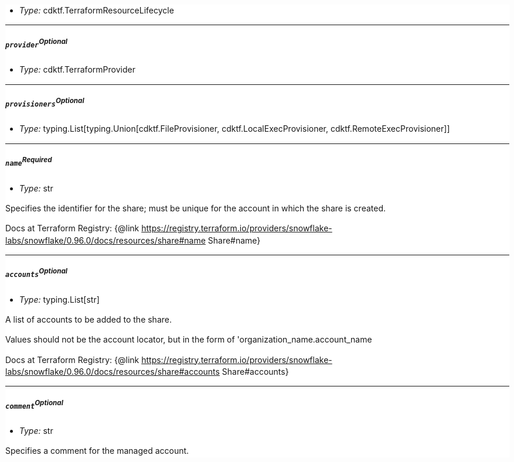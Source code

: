- *Type:* cdktf.TerraformResourceLifecycle

---

##### `provider`<sup>Optional</sup> <a name="provider" id="@cdktf/provider-snowflake.share.Share.Initializer.parameter.provider"></a>

- *Type:* cdktf.TerraformProvider

---

##### `provisioners`<sup>Optional</sup> <a name="provisioners" id="@cdktf/provider-snowflake.share.Share.Initializer.parameter.provisioners"></a>

- *Type:* typing.List[typing.Union[cdktf.FileProvisioner, cdktf.LocalExecProvisioner, cdktf.RemoteExecProvisioner]]

---

##### `name`<sup>Required</sup> <a name="name" id="@cdktf/provider-snowflake.share.Share.Initializer.parameter.name"></a>

- *Type:* str

Specifies the identifier for the share; must be unique for the account in which the share is created.

Docs at Terraform Registry: {@link https://registry.terraform.io/providers/snowflake-labs/snowflake/0.96.0/docs/resources/share#name Share#name}

---

##### `accounts`<sup>Optional</sup> <a name="accounts" id="@cdktf/provider-snowflake.share.Share.Initializer.parameter.accounts"></a>

- *Type:* typing.List[str]

A list of accounts to be added to the share.

Values should not be the account locator, but in the form of 'organization_name.account_name

Docs at Terraform Registry: {@link https://registry.terraform.io/providers/snowflake-labs/snowflake/0.96.0/docs/resources/share#accounts Share#accounts}

---

##### `comment`<sup>Optional</sup> <a name="comment" id="@cdktf/provider-snowflake.share.Share.Initializer.parameter.comment"></a>

- *Type:* str

Specifies a comment for the managed account.
